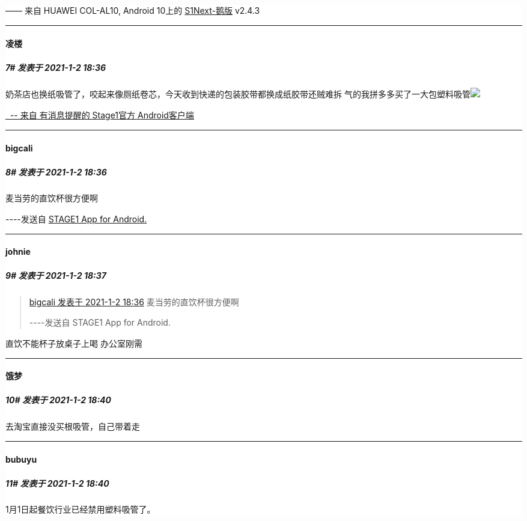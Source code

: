 —— 来自 HUAWEI COL-AL10, Android 10上的 [S1Next-鹅版](https://github.com/ykrank/S1-Next/releases) v2.4.3


-----

####  凌楼  
##### 7#       发表于 2021-1-2 18:36


奶茶店也换纸吸管了，咬起来像厕纸卷芯，今天收到快递的包装胶带都换成纸胶带还贼难拆
气的我拼多多买了一大包塑料吸管<img src="https://static.saraba1st.com/image/smiley/face2017/002.png" referrerpolicy="no-referrer">

[  -- 来自 有消息提醒的 Stage1官方 Android客户端](https://www.coolapk.com/apk/140634)


-----

####  bigcali  
##### 8#       发表于 2021-1-2 18:36


麦当劳的直饮杯很方便啊


----发送自 [STAGE1 App for Android.](http://stage1.5j4m.com/?1.36)


-----

####  johnie  
##### 9#       发表于 2021-1-2 18:37


<blockquote><a href="httphttps://bbs.saraba1st.com/2b/forum.php?mod=redirect&amp;goto=findpost&amp;pid=49918749&amp;ptid=1980877" target="_blank">bigcali 发表于 2021-1-2 18:36</a>
麦当劳的直饮杯很方便啊


----发送自 STAGE1 App for Android.</blockquote>
直饮不能杯子放桌子上喝 办公室刚需


-----

####  饿梦  
##### 10#       发表于 2021-1-2 18:40


去淘宝直接没买根吸管，自己带着走


-----

####  bubuyu  
##### 11#       发表于 2021-1-2 18:40


1月1日起餐饮行业已经禁用塑料吸管了。

